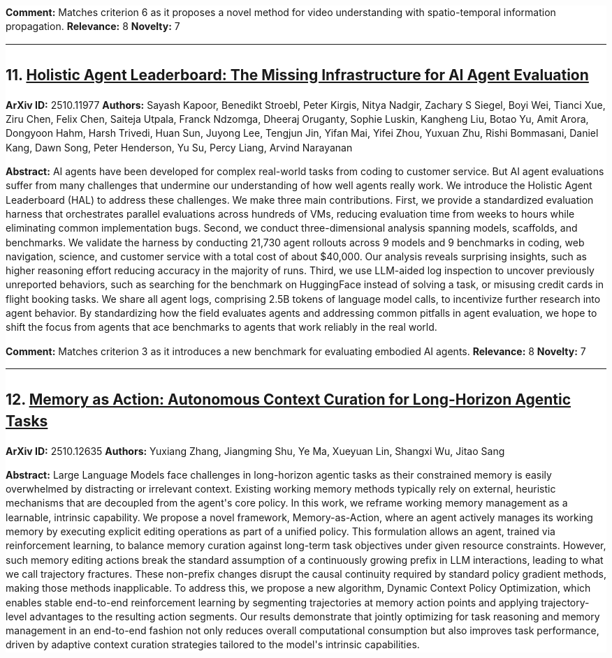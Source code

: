 **Comment:** Matches criterion 6 as it proposes a novel method for video understanding with spatio-temporal information propagation.
**Relevance:** 8
**Novelty:** 7

---

## 11. [Holistic Agent Leaderboard: The Missing Infrastructure for AI Agent Evaluation](https://arxiv.org/abs/2510.11977) <a id="link11"></a>
**ArXiv ID:** 2510.11977
**Authors:** Sayash Kapoor, Benedikt Stroebl, Peter Kirgis, Nitya Nadgir, Zachary S Siegel, Boyi Wei, Tianci Xue, Ziru Chen, Felix Chen, Saiteja Utpala, Franck Ndzomga, Dheeraj Oruganty, Sophie Luskin, Kangheng Liu, Botao Yu, Amit Arora, Dongyoon Hahm, Harsh Trivedi, Huan Sun, Juyong Lee, Tengjun Jin, Yifan Mai, Yifei Zhou, Yuxuan Zhu, Rishi Bommasani, Daniel Kang, Dawn Song, Peter Henderson, Yu Su, Percy Liang, Arvind Narayanan

**Abstract:**  AI agents have been developed for complex real-world tasks from coding to customer service. But AI agent evaluations suffer from many challenges that undermine our understanding of how well agents really work. We introduce the Holistic Agent Leaderboard (HAL) to address these challenges. We make three main contributions. First, we provide a standardized evaluation harness that orchestrates parallel evaluations across hundreds of VMs, reducing evaluation time from weeks to hours while eliminating common implementation bugs. Second, we conduct three-dimensional analysis spanning models, scaffolds, and benchmarks. We validate the harness by conducting 21,730 agent rollouts across 9 models and 9 benchmarks in coding, web navigation, science, and customer service with a total cost of about $40,000. Our analysis reveals surprising insights, such as higher reasoning effort reducing accuracy in the majority of runs. Third, we use LLM-aided log inspection to uncover previously unreported behaviors, such as searching for the benchmark on HuggingFace instead of solving a task, or misusing credit cards in flight booking tasks. We share all agent logs, comprising 2.5B tokens of language model calls, to incentivize further research into agent behavior. By standardizing how the field evaluates agents and addressing common pitfalls in agent evaluation, we hope to shift the focus from agents that ace benchmarks to agents that work reliably in the real world.

**Comment:** Matches criterion 3 as it introduces a new benchmark for evaluating embodied AI agents.
**Relevance:** 8
**Novelty:** 7

---

## 12. [Memory as Action: Autonomous Context Curation for Long-Horizon Agentic Tasks](https://arxiv.org/abs/2510.12635) <a id="link12"></a>
**ArXiv ID:** 2510.12635
**Authors:** Yuxiang Zhang, Jiangming Shu, Ye Ma, Xueyuan Lin, Shangxi Wu, Jitao Sang

**Abstract:**  Large Language Models face challenges in long-horizon agentic tasks as their constrained memory is easily overwhelmed by distracting or irrelevant context. Existing working memory methods typically rely on external, heuristic mechanisms that are decoupled from the agent's core policy. In this work, we reframe working memory management as a learnable, intrinsic capability. We propose a novel framework, Memory-as-Action, where an agent actively manages its working memory by executing explicit editing operations as part of a unified policy. This formulation allows an agent, trained via reinforcement learning, to balance memory curation against long-term task objectives under given resource constraints. However, such memory editing actions break the standard assumption of a continuously growing prefix in LLM interactions, leading to what we call trajectory fractures. These non-prefix changes disrupt the causal continuity required by standard policy gradient methods, making those methods inapplicable. To address this, we propose a new algorithm, Dynamic Context Policy Optimization, which enables stable end-to-end reinforcement learning by segmenting trajectories at memory action points and applying trajectory-level advantages to the resulting action segments. Our results demonstrate that jointly optimizing for task reasoning and memory management in an end-to-end fashion not only reduces overall computational consumption but also improves task performance, driven by adaptive context curation strategies tailored to the model's intrinsic capabilities.
